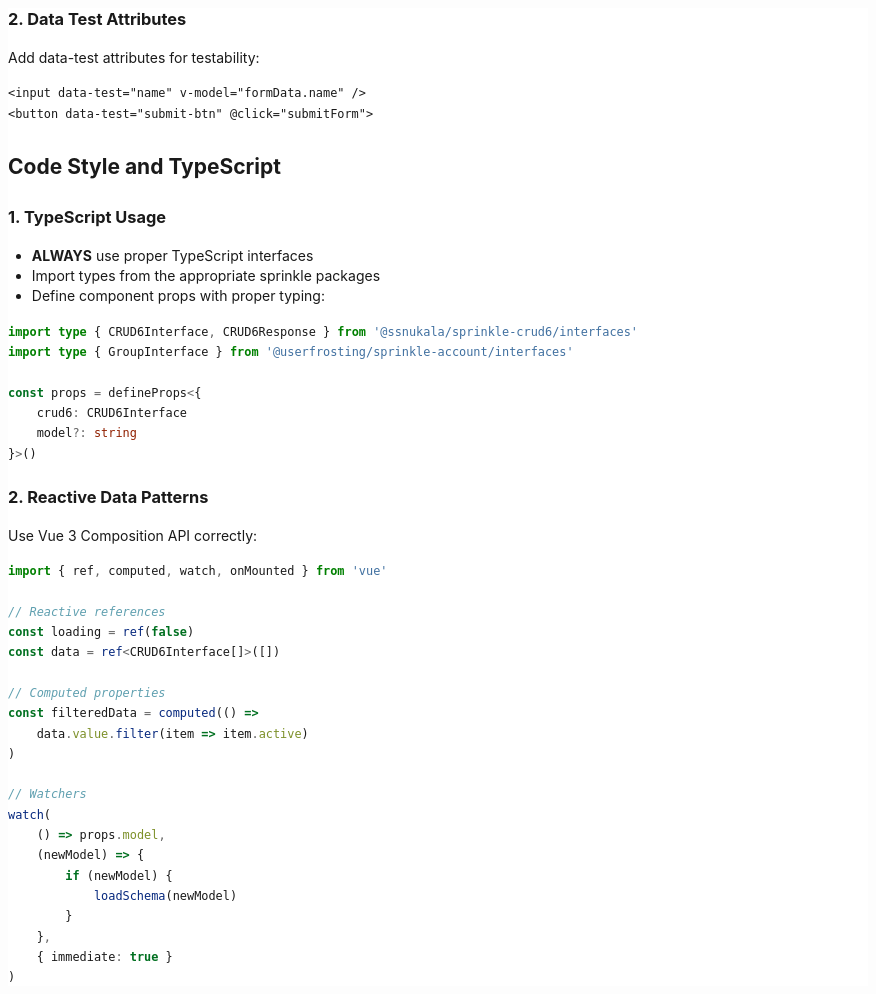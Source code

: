### 2. Data Test Attributes
Add data-test attributes for testability:

```vue
<input data-test="name" v-model="formData.name" />
<button data-test="submit-btn" @click="submitForm">
```

## Code Style and TypeScript

### 1. TypeScript Usage
- **ALWAYS** use proper TypeScript interfaces
- Import types from the appropriate sprinkle packages
- Define component props with proper typing:

```typescript
import type { CRUD6Interface, CRUD6Response } from '@ssnukala/sprinkle-crud6/interfaces'
import type { GroupInterface } from '@userfrosting/sprinkle-account/interfaces'

const props = defineProps<{
    crud6: CRUD6Interface
    model?: string
}>()
```

### 2. Reactive Data Patterns
Use Vue 3 Composition API correctly:

```typescript
import { ref, computed, watch, onMounted } from 'vue'

// Reactive references
const loading = ref(false)
const data = ref<CRUD6Interface[]>([])

// Computed properties
const filteredData = computed(() => 
    data.value.filter(item => item.active)
)

// Watchers
watch(
    () => props.model,
    (newModel) => {
        if (newModel) {
            loadSchema(newModel)
        }
    },
    { immediate: true }
)
```
